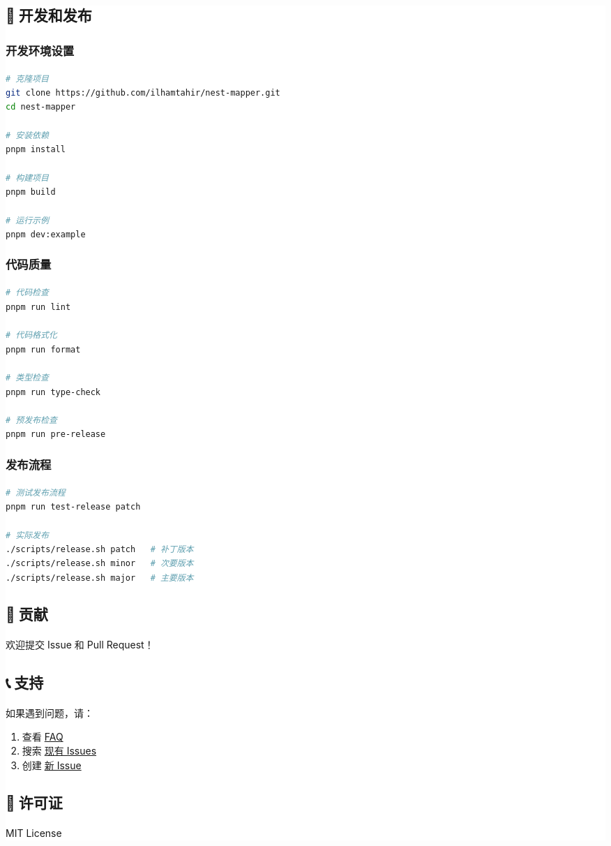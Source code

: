 ## 🚀 开发和发布

### 开发环境设置

```bash
# 克隆项目
git clone https://github.com/ilhamtahir/nest-mapper.git
cd nest-mapper

# 安装依赖
pnpm install

# 构建项目
pnpm build

# 运行示例
pnpm dev:example
```

### 代码质量

```bash
# 代码检查
pnpm run lint

# 代码格式化
pnpm run format

# 类型检查
pnpm run type-check

# 预发布检查
pnpm run pre-release
```

### 发布流程

```bash
# 测试发布流程
pnpm run test-release patch

# 实际发布
./scripts/release.sh patch   # 补丁版本
./scripts/release.sh minor   # 次要版本
./scripts/release.sh major   # 主要版本
```

## 🤝 贡献

欢迎提交 Issue 和 Pull Request！

## 📞 支持

如果遇到问题，请：

1. 查看 [FAQ](https://github.com/ilhamtahir/nest-mapper/wiki/FAQ)
2. 搜索 [现有 Issues](https://github.com/ilhamtahir/nest-mapper/issues)
3. 创建 [新 Issue](https://github.com/ilhamtahir/nest-mapper/issues/new/choose)

## 📄 许可证

MIT License
